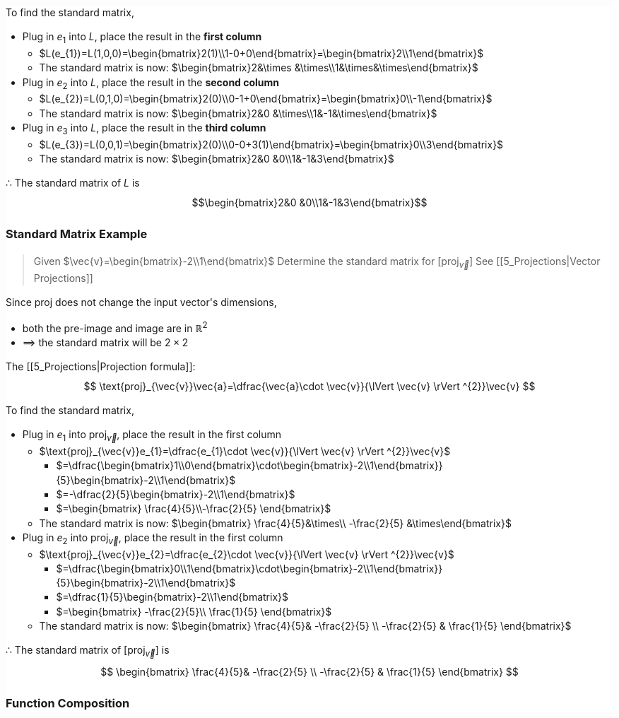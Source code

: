 To find the standard matrix,
- Plug in $e_{1}$ into $L$, place the result in the **first column**
	- $L(e_{1})=L(1,0,0)=\begin{bmatrix}2(1)\\1-0+0\end{bmatrix}=\begin{bmatrix}2\\1\end{bmatrix}$
	- The standard matrix is now: $\begin{bmatrix}2&\times &\times\\1&\times&\times\end{bmatrix}$
- Plug in $e_{2}$ into $L$, place the result in the **second column**
	- $L(e_{2})=L(0,1,0)=\begin{bmatrix}2(0)\\0-1+0\end{bmatrix}=\begin{bmatrix}0\\-1\end{bmatrix}$
	- The standard matrix is now: $\begin{bmatrix}2&0 &\times\\1&-1&\times\end{bmatrix}$
- Plug in $e_{3}$ into $L$, place the result in the **third column**
	- $L(e_{3})=L(0,0,1)=\begin{bmatrix}2(0)\\0-0+3(1)\end{bmatrix}=\begin{bmatrix}0\\3\end{bmatrix}$
	- The standard matrix is now: $\begin{bmatrix}2&0 &0\\1&-1&3\end{bmatrix}$

$\therefore$ The standard matrix of $L$ is 
$$\begin{bmatrix}2&0 &0\\1&-1&3\end{bmatrix}$$

### Standard Matrix Example

> Given $\vec{v}=\begin{bmatrix}-2\\1\end{bmatrix}$
> Determine the standard matrix for $[\text{proj}_{\vec{v}}]$
> See [[5_Projections|Vector Projections]]

Since $\text{proj}$ does not change the input vector's dimensions,
- both the pre-image and image are in $\mathbb{R}^{2}$
- $\implies$ the standard matrix will be $2\times 2$

The [[5_Projections|Projection formula]]:
$$
\text{proj}_{\vec{v}}\vec{a}=\dfrac{\vec{a}\cdot   \vec{v}}{\lVert \vec{v} \rVert ^{2}}\vec{v}
$$

To find the standard matrix,
- Plug in $e_{1}$ into $\text{proj}_{\vec{v}}$, place the result in the first column
	- $\text{proj}_{\vec{v}}e_{1}=\dfrac{e_{1}\cdot   \vec{v}}{\lVert \vec{v} \rVert ^{2}}\vec{v}$
		- $=\dfrac{\begin{bmatrix}1\\0\end{bmatrix}\cdot\begin{bmatrix}-2\\1\end{bmatrix}}{5}\begin{bmatrix}-2\\1\end{bmatrix}$
		- $=-\dfrac{2}{5}\begin{bmatrix}-2\\1\end{bmatrix}$
		- $=\begin{bmatrix} \frac{4}{5}\\-\frac{2}{5} \end{bmatrix}$
	- The standard matrix is now: $\begin{bmatrix} \frac{4}{5}&\times\\ -\frac{2}{5} &\times\end{bmatrix}$
- Plug in $e_{2}$ into $\text{proj}_{\vec{v}}$, place the result in the first column
	- $\text{proj}_{\vec{v}}e_{2}=\dfrac{e_{2}\cdot   \vec{v}}{\lVert \vec{v} \rVert ^{2}}\vec{v}$
		- $=\dfrac{\begin{bmatrix}0\\1\end{bmatrix}\cdot\begin{bmatrix}-2\\1\end{bmatrix}}{5}\begin{bmatrix}-2\\1\end{bmatrix}$
		- $=\dfrac{1}{5}\begin{bmatrix}-2\\1\end{bmatrix}$
		- $=\begin{bmatrix} -\frac{2}{5}\\ \frac{1}{5} \end{bmatrix}$
	- The standard matrix is now: $\begin{bmatrix} \frac{4}{5}& -\frac{2}{5} \\ -\frac{2}{5} & \frac{1}{5} \end{bmatrix}$

$\therefore$ The standard matrix of $[\text{proj}_{\vec{v}}]$ is
$$
\begin{bmatrix} \frac{4}{5}& -\frac{2}{5} \\ -\frac{2}{5} & \frac{1}{5} \end{bmatrix}
$$


### Function Composition
